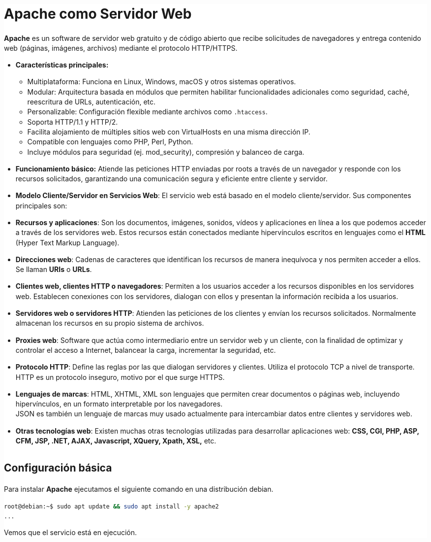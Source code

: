 # Apache como Servidor Web

**Apache** es un software de servidor web gratuito y de código abierto que recibe solicitudes de navegadores y entrega contenido web (páginas, imágenes, archivos) mediante el protocolo HTTP/HTTPS.

- **Características principales:**
  - Multiplataforma: Funciona en Linux, Windows, macOS y otros sistemas operativos.
  - Modular: Arquitectura basada en módulos que permiten habilitar funcionalidades adicionales como seguridad, caché, reescritura de URLs, autenticación, etc.
  - Personalizable: Configuración flexible mediante archivos como `.htaccess`.
  - Soporta HTTP/1.1 y HTTP/2.
  - Facilita alojamiento de múltiples sitios web con VirtualHosts en una misma dirección IP.
  - Compatible con lenguajes como PHP, Perl, Python.
  - Incluye módulos para seguridad (ej. mod_security), compresión y balanceo de carga.
- **Funcionamiento básico:** Atiende las peticiones HTTP enviadas por roots a través de un navegador y responde con los recursos solicitados, garantizando una comunicación segura y eficiente entre cliente y servidor.

- **Modelo Cliente/Servidor en Servicios Web**: El servicio web está basado en el modelo cliente/servidor. Sus componentes principales son:
- **Recursos y aplicaciones**: Son los documentos, imágenes, sonidos, vídeos y aplicaciones en línea a los que podemos acceder a través de los servidores web. Estos recursos están conectados mediante hipervínculos escritos en lenguajes como el **HTML** (Hyper Text Markup Language).
- **Direcciones web**: Cadenas de caracteres que identifican los recursos de manera inequívoca y nos permiten acceder a ellos. Se llaman **URIs** o **URLs**.
- **Clientes web, clientes HTTP o navegadores**: Permiten a los usuarios acceder a los recursos disponibles en los servidores web. Establecen conexiones con los servidores, dialogan con ellos y presentan la información recibida a los usuarios.
- **Servidores web o servidores HTTP**: Atienden las peticiones de los clientes y envían los recursos solicitados. Normalmente almacenan los recursos en su propio sistema de archivos.
- **Proxies web**: Software que actúa como intermediario entre un servidor web y un cliente, con la finalidad de optimizar y controlar el acceso a Internet, balancear la carga, incrementar la seguridad, etc.
- **Protocolo HTTP**: Define las reglas por las que dialogan servidores y clientes. Utiliza el protocolo TCP a nivel de transporte. HTTP es un protocolo inseguro, motivo por el que surge HTTPS.
- **Lenguajes de marcas**: HTML, XHTML, XML son lenguajes que permiten crear documentos o páginas web, incluyendo hipervínculos, en un formato interpretable por los navegadores.  
  JSON es también un lenguaje de marcas muy usado actualmente para intercambiar datos entre clientes y servidores web.
- **Otras tecnologías web**: Existen muchas otras tecnologías utilizadas para desarrollar aplicaciones web: **CSS, CGI, PHP, ASP, CFM, JSP, .NET, AJAX, Javascript, XQuery, Xpath, XSL,** etc.

## Configuración básica

Para instalar **Apache** ejecutamos el siguiente comando en una distribución debian.

```bash
root@debian:~$ sudo apt update && sudo apt install -y apache2
...
```

Vemos que el servicio está en ejecución.

